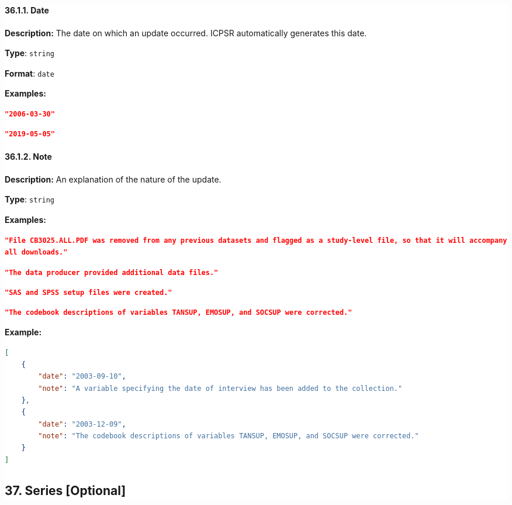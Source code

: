 #### <a name="changes_to_collection_items_date"></a>36.1.1. Date

**Description:** The date on which an update occurred. ICPSR automatically generates this date.

**Type**: `string`

**Format**: `date`

**Examples:** 

```json
"2006-03-30"
```

```json
"2019-05-05"
```

#### <a name="changes_to_collection_items_note"></a>36.1.2. Note

**Description:** An explanation of the nature of the update.

**Type**: `string`

**Examples:** 

```json
"File CB3025.ALL.PDF was removed from any previous datasets and flagged as a study-level file, so that it will accompany all downloads."
```

```json
"The data producer provided additional data files."
```

```json
"SAS and SPSS setup files were created."
```

```json
"The codebook descriptions of variables TANSUP, EMOSUP, and SOCSUP were corrected."
```

**Example:** 

```json
[
    {
        "date": "2003-09-10",
        "note": "A variable specifying the date of interview has been added to the collection."
    },
    {
        "date": "2003-12-09",
        "note": "The codebook descriptions of variables TANSUP, EMOSUP, and SOCSUP were corrected."
    }
]
```

## <a name="series"></a>37. Series         [Optional]
